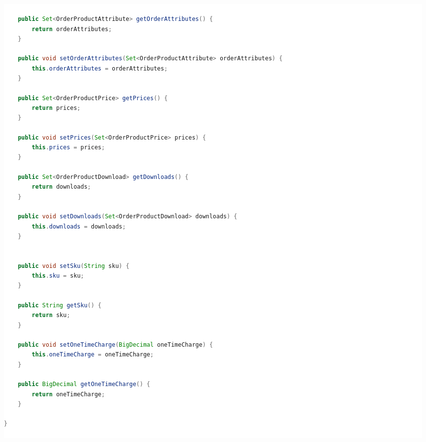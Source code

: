 ```java

	public Set<OrderProductAttribute> getOrderAttributes() {
		return orderAttributes;
	}

	public void setOrderAttributes(Set<OrderProductAttribute> orderAttributes) {
		this.orderAttributes = orderAttributes;
	}

	public Set<OrderProductPrice> getPrices() {
		return prices;
	}

	public void setPrices(Set<OrderProductPrice> prices) {
		this.prices = prices;
	}

	public Set<OrderProductDownload> getDownloads() {
		return downloads;
	}

	public void setDownloads(Set<OrderProductDownload> downloads) {
		this.downloads = downloads;
	}


	public void setSku(String sku) {
		this.sku = sku;
	}

	public String getSku() {
		return sku;
	}

	public void setOneTimeCharge(BigDecimal oneTimeCharge) {
		this.oneTimeCharge = oneTimeCharge;
	}

	public BigDecimal getOneTimeCharge() {
		return oneTimeCharge;
	}
	
}



```

